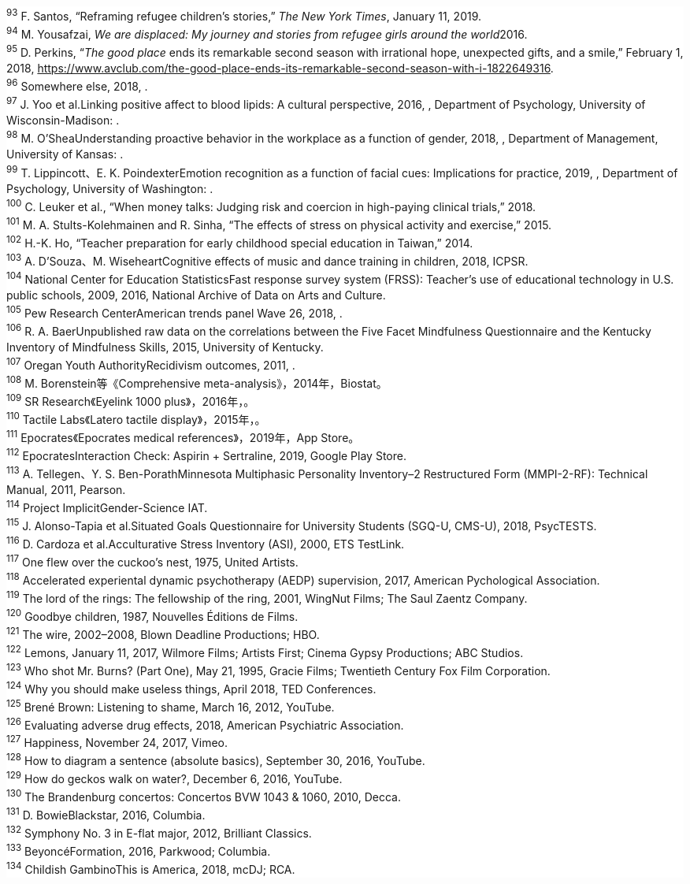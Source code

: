 <sup>93</sup> F. Santos, “Reframing refugee children’s stories,” <i>The New York Times</i>, January 11, 2019.<br>
<sup>94</sup> M. Yousafzai, <i>We are displaced: My journey and stories from refugee girls around the world</i>2016.<br>
<sup>95</sup> D. Perkins, “<i>The good place</i> ends its remarkable second season with irrational hope, unexpected gifts, and a smile,” February 1, 2018, <a href="https://www.avclub.com/the-good-place-ends-its-remarkable-second-season-with-i-1822649316">https://www.avclub.com/the-good-place-ends-its-remarkable-second-season-with-i-1822649316</a>.<br>
<sup>96</sup> Somewhere else, 2018, .<br>
<sup>97</sup> J. Yoo et al.Linking positive affect to blood lipids: A cultural perspective, 2016, , Department of Psychology, University of Wisconsin-Madison: .<br>
<sup>98</sup> M. O’SheaUnderstanding proactive behavior in the workplace as a function of gender, 2018, , Department of Management, University of Kansas: .<br>
<sup>99</sup> T. Lippincott、E. K. PoindexterEmotion recognition as a function of facial cues: Implications for practice, 2019, , Department of Psychology, University of Washington: .<br>
<sup>100</sup> C. Leuker et al., “When money talks: Judging risk and coercion in high-paying clinical trials,” 2018.<br>
<sup>101</sup> M. A. Stults-Kolehmainen and R. Sinha, “The effects of stress on physical activity and exercise,” 2015.<br>
<sup>102</sup> H.-K. Ho, “Teacher preparation for early childhood special education in Taiwan,” 2014.<br>
<sup>103</sup> A. D’Souza、M. WiseheartCognitive effects of music and dance training in children, 2018, ICPSR.<br>
<sup>104</sup> National Center for Education StatisticsFast response survey system (FRSS): Teacher’s use of educational technology in U.S. public schools, 2009, 2016, National Archive of Data on Arts and Culture.<br>
<sup>105</sup> Pew Research CenterAmerican trends panel Wave 26, 2018, .<br>
<sup>106</sup> R. A. BaerUnpublished raw data on the correlations between the Five Facet Mindfulness Questionnaire and the Kentucky Inventory of Mindfulness Skills, 2015, University of Kentucky.<br>
<sup>107</sup> Oregan Youth AuthorityRecidivism outcomes, 2011, .<br>
<sup>108</sup> M. Borenstein等《Comprehensive meta-analysis》，2014年，Biostat。<br>
<sup>109</sup> SR Research《Eyelink 1000 plus》，2016年，。<br>
<sup>110</sup> Tactile Labs《Latero tactile display》，2015年，。<br>
<sup>111</sup> Epocrates《Epocrates medical references》，2019年，App Store。<br>
<sup>112</sup> EpocratesInteraction Check: Aspirin + Sertraline, 2019, Google Play Store.<br>
<sup>113</sup> A. Tellegen、Y. S. Ben-PorathMinnesota Multiphasic Personality Inventory–2 Restructured Form (MMPI-2-RF): Technical Manual, 2011, Pearson.<br>
<sup>114</sup> Project ImplicitGender-Science IAT.<br>
<sup>115</sup> J. Alonso-Tapia et al.Situated Goals Questionnaire for University Students (SGQ-U, CMS-U), 2018, PsycTESTS.<br>
<sup>116</sup> D. Cardoza et al.Acculturative Stress Inventory (ASI), 2000, ETS TestLink.<br>
<sup>117</sup> One flew over the cuckoo’s nest, 1975, United Artists.<br>
<sup>118</sup> Accelerated experiental dynamic psychotherapy (AEDP) supervision, 2017, American Pychological Association.<br>
<sup>119</sup> The lord of the rings: The fellowship of the ring, 2001, WingNut Films; The Saul Zaentz Company.<br>
<sup>120</sup> Goodbye children, 1987, Nouvelles Éditions de Films.<br>
<sup>121</sup> The wire, 2002–2008, Blown Deadline Productions; HBO.<br>
<sup>122</sup> Lemons, January 11, 2017, Wilmore Films; Artists First; Cinema Gypsy Productions; ABC Studios.<br>
<sup>123</sup> Who shot Mr. Burns? (Part One), May 21, 1995, Gracie Films; Twentieth Century Fox Film Corporation.<br>
<sup>124</sup> Why you should make useless things, April 2018, TED Conferences.<br>
<sup>125</sup> Brené Brown: Listening to shame, March 16, 2012, YouTube.<br>
<sup>126</sup> Evaluating adverse drug effects, 2018, American Psychiatric Association.<br>
<sup>127</sup> Happiness, November 24, 2017, Vimeo.<br>
<sup>128</sup> How to diagram a sentence (absolute basics), September 30, 2016, YouTube.<br>
<sup>129</sup> How do geckos walk on water?, December 6, 2016, YouTube.<br>
<sup>130</sup> The Brandenburg concertos: Concertos BVW 1043 &#38; 1060, 2010, Decca.<br>
<sup>131</sup> D. BowieBlackstar, 2016, Columbia.<br>
<sup>132</sup> Symphony No. 3 in E-flat major, 2012, Brilliant Classics.<br>
<sup>133</sup> BeyoncéFormation, 2016, Parkwood; Columbia.<br>
<sup>134</sup> Childish GambinoThis is America, 2018, mcDJ; RCA.<br>